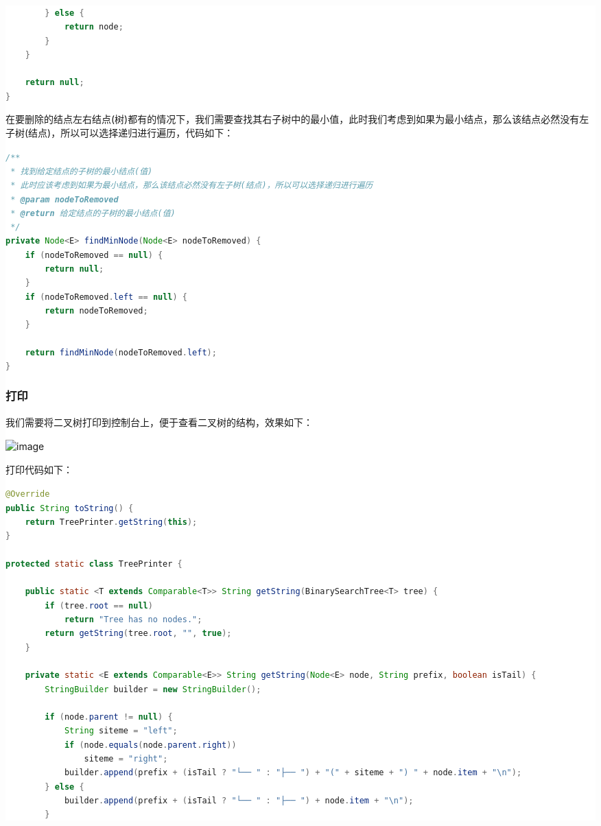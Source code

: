 ```java
        } else {
            return node;
        }
    }

    return null;
}
```

在要删除的结点左右结点(树)都有的情况下，我们需要查找其右子树中的最小值，此时我们考虑到如果为最小结点，那么该结点必然没有左子树(结点)，所以可以选择递归进行遍历，代码如下：

```java
/**
 * 找到给定结点的子树的最小结点(值)
 * 此时应该考虑到如果为最小结点，那么该结点必然没有左子树(结点)，所以可以选择递归进行遍历
 * @param nodeToRemoved
 * @return 给定结点的子树的最小结点(值)
 */
private Node<E> findMinNode(Node<E> nodeToRemoved) {
    if (nodeToRemoved == null) {
        return null;
    }
    if (nodeToRemoved.left == null) {
        return nodeToRemoved;
    }

    return findMinNode(nodeToRemoved.left);
}
```

### 打印

我们需要将二叉树打印到控制台上，便于查看二叉树的结构，效果如下：

![image](https://github.com/mstao/static/blob/master/blog/BinarySearchTree_print.png?raw=true)

打印代码如下：

```java
@Override
public String toString() {
    return TreePrinter.getString(this);
}

protected static class TreePrinter {

    public static <T extends Comparable<T>> String getString(BinarySearchTree<T> tree) {
        if (tree.root == null)
            return "Tree has no nodes.";
        return getString(tree.root, "", true);
    }

    private static <E extends Comparable<E>> String getString(Node<E> node, String prefix, boolean isTail) {
        StringBuilder builder = new StringBuilder();

        if (node.parent != null) {
            String siteme = "left";
            if (node.equals(node.parent.right))
                siteme = "right";
            builder.append(prefix + (isTail ? "└── " : "├── ") + "(" + siteme + ") " + node.item + "\n");
        } else {
            builder.append(prefix + (isTail ? "└── " : "├── ") + node.item + "\n");
        }
```